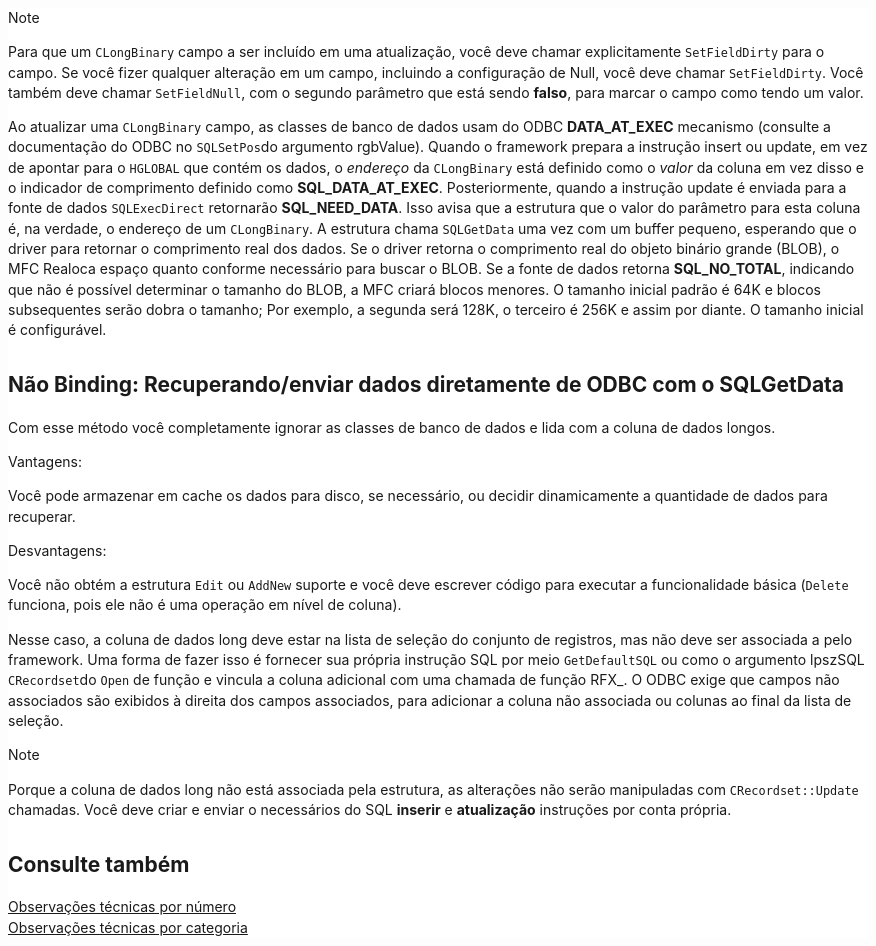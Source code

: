 > [!NOTE]
>  Para que um `CLongBinary` campo a ser incluído em uma atualização, você deve chamar explicitamente `SetFieldDirty` para o campo. Se você fizer qualquer alteração em um campo, incluindo a configuração de Null, você deve chamar `SetFieldDirty`. Você também deve chamar `SetFieldNull`, com o segundo parâmetro que está sendo **falso**, para marcar o campo como tendo um valor.

Ao atualizar uma `CLongBinary` campo, as classes de banco de dados usam do ODBC **DATA_AT_EXEC** mecanismo (consulte a documentação do ODBC no `SQLSetPos`do argumento rgbValue). Quando o framework prepara a instrução insert ou update, em vez de apontar para o `HGLOBAL` que contém os dados, o *endereço* da `CLongBinary` está definido como o *valor* da coluna em vez disso e o indicador de comprimento definido como **SQL_DATA_AT_EXEC**. Posteriormente, quando a instrução update é enviada para a fonte de dados `SQLExecDirect` retornarão **SQL_NEED_DATA**. Isso avisa que a estrutura que o valor do parâmetro para esta coluna é, na verdade, o endereço de um `CLongBinary`. A estrutura chama `SQLGetData` uma vez com um buffer pequeno, esperando que o driver para retornar o comprimento real dos dados. Se o driver retorna o comprimento real do objeto binário grande (BLOB), o MFC Realoca espaço quanto conforme necessário para buscar o BLOB. Se a fonte de dados retorna **SQL_NO_TOTAL**, indicando que não é possível determinar o tamanho do BLOB, a MFC criará blocos menores. O tamanho inicial padrão é 64K e blocos subsequentes serão dobra o tamanho; Por exemplo, a segunda será 128K, o terceiro é 256K e assim por diante. O tamanho inicial é configurável.

## <a name="not-binding-retrievingsending-data-directly-from-odbc-with-sqlgetdata"></a>Não Binding: Recuperando/enviar dados diretamente de ODBC com o SQLGetData

Com esse método você completamente ignorar as classes de banco de dados e lida com a coluna de dados longos.

Vantagens:

Você pode armazenar em cache os dados para disco, se necessário, ou decidir dinamicamente a quantidade de dados para recuperar.

Desvantagens:

Você não obtém a estrutura `Edit` ou `AddNew` suporte e você deve escrever código para executar a funcionalidade básica (`Delete` funciona, pois ele não é uma operação em nível de coluna).

Nesse caso, a coluna de dados long deve estar na lista de seleção do conjunto de registros, mas não deve ser associada a pelo framework. Uma forma de fazer isso é fornecer sua própria instrução SQL por meio `GetDefaultSQL` ou como o argumento lpszSQL `CRecordset`do `Open` de função e vincula a coluna adicional com uma chamada de função RFX_. O ODBC exige que campos não associados são exibidos à direita dos campos associados, para adicionar a coluna não associada ou colunas ao final da lista de seleção.

> [!NOTE]
>  Porque a coluna de dados long não está associada pela estrutura, as alterações não serão manipuladas com `CRecordset::Update` chamadas. Você deve criar e enviar o necessários do SQL **inserir** e **atualização** instruções por conta própria.

## <a name="see-also"></a>Consulte também

[Observações técnicas por número](../mfc/technical-notes-by-number.md)<br/>
[Observações técnicas por categoria](../mfc/technical-notes-by-category.md)


